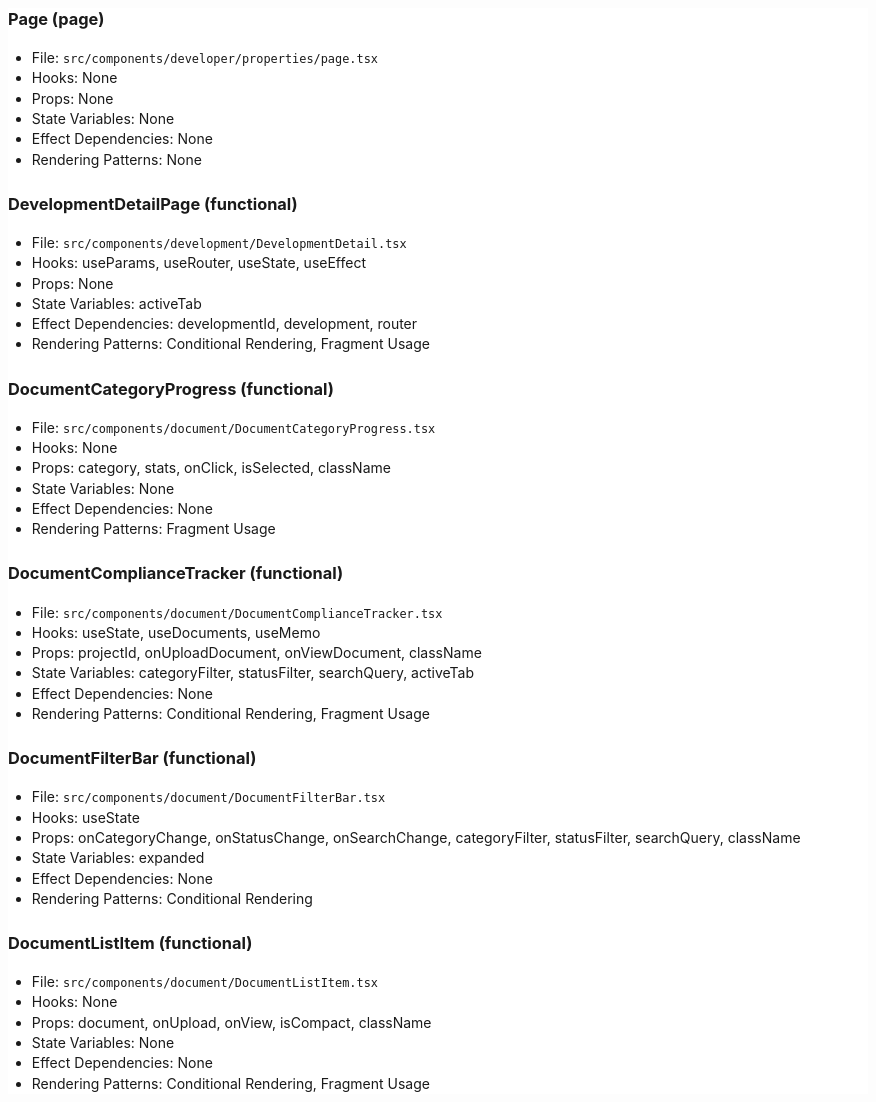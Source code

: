### Page (page)

- File: `src/components/developer/properties/page.tsx`
- Hooks: None
- Props: None
- State Variables: None
- Effect Dependencies: None
- Rendering Patterns: None

### DevelopmentDetailPage (functional)

- File: `src/components/development/DevelopmentDetail.tsx`
- Hooks: useParams, useRouter, useState, useEffect
- Props: None
- State Variables: activeTab
- Effect Dependencies: developmentId, development, router
- Rendering Patterns: Conditional Rendering, Fragment Usage

### DocumentCategoryProgress (functional)

- File: `src/components/document/DocumentCategoryProgress.tsx`
- Hooks: None
- Props: category, stats, onClick, isSelected, className
- State Variables: None
- Effect Dependencies: None
- Rendering Patterns: Fragment Usage

### DocumentComplianceTracker (functional)

- File: `src/components/document/DocumentComplianceTracker.tsx`
- Hooks: useState, useDocuments, useMemo
- Props: projectId, onUploadDocument, onViewDocument, className
- State Variables: categoryFilter, statusFilter, searchQuery, activeTab
- Effect Dependencies: None
- Rendering Patterns: Conditional Rendering, Fragment Usage

### DocumentFilterBar (functional)

- File: `src/components/document/DocumentFilterBar.tsx`
- Hooks: useState
- Props: onCategoryChange, onStatusChange, onSearchChange, categoryFilter, statusFilter, searchQuery, className
- State Variables: expanded
- Effect Dependencies: None
- Rendering Patterns: Conditional Rendering

### DocumentListItem (functional)

- File: `src/components/document/DocumentListItem.tsx`
- Hooks: None
- Props: document, onUpload, onView, isCompact, className
- State Variables: None
- Effect Dependencies: None
- Rendering Patterns: Conditional Rendering, Fragment Usage
